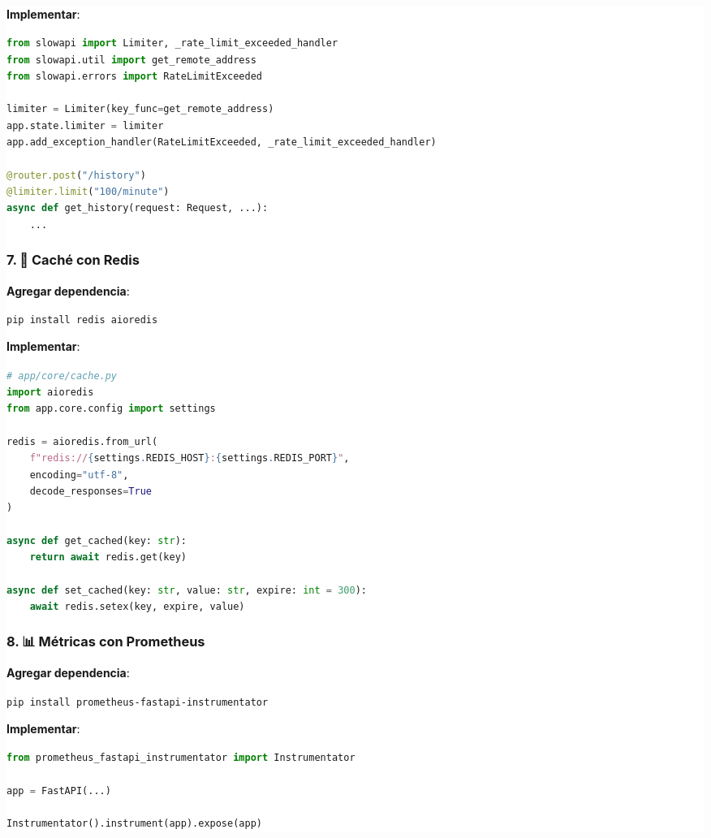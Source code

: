 **Implementar**:
```python
from slowapi import Limiter, _rate_limit_exceeded_handler
from slowapi.util import get_remote_address
from slowapi.errors import RateLimitExceeded

limiter = Limiter(key_func=get_remote_address)
app.state.limiter = limiter
app.add_exception_handler(RateLimitExceeded, _rate_limit_exceeded_handler)

@router.post("/history")
@limiter.limit("100/minute")
async def get_history(request: Request, ...):
    ...
```

### 7. 🔄 Caché con Redis

**Agregar dependencia**:
```bash
pip install redis aioredis
```

**Implementar**:
```python
# app/core/cache.py
import aioredis
from app.core.config import settings

redis = aioredis.from_url(
    f"redis://{settings.REDIS_HOST}:{settings.REDIS_PORT}",
    encoding="utf-8",
    decode_responses=True
)

async def get_cached(key: str):
    return await redis.get(key)

async def set_cached(key: str, value: str, expire: int = 300):
    await redis.setex(key, expire, value)
```

### 8. 📊 Métricas con Prometheus

**Agregar dependencia**:
```bash
pip install prometheus-fastapi-instrumentator
```

**Implementar**:
```python
from prometheus_fastapi_instrumentator import Instrumentator

app = FastAPI(...)

Instrumentator().instrument(app).expose(app)
```
